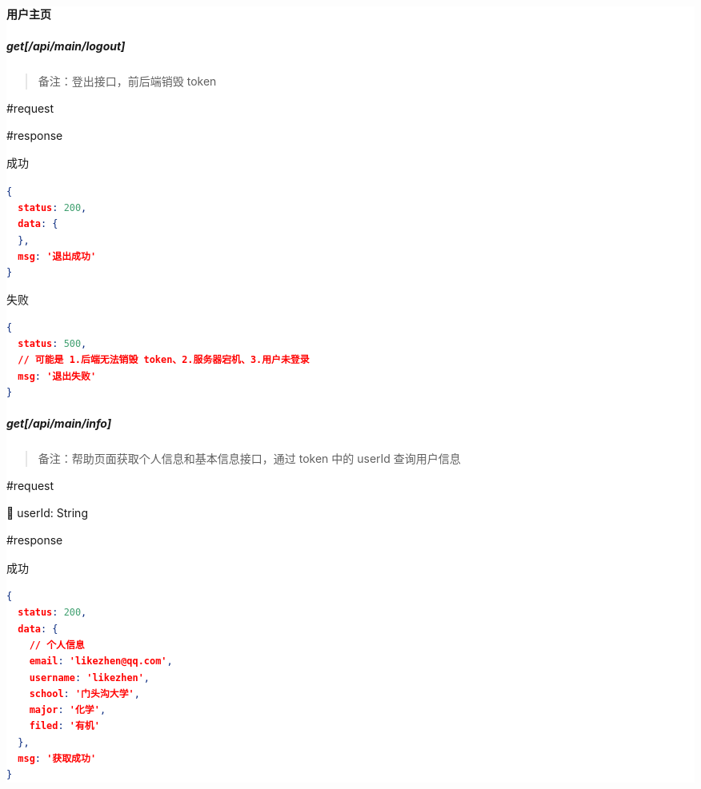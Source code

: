 #### 用户主页

##### get[/api/main/logout]

> 备注：登出接口，前后端销毁 token

#request

#response

成功

```json
{
  status: 200,
  data: {
  },
  msg: '退出成功'
}
```

失败

```json
{
  status: 500,
  // 可能是 1.后端无法销毁 token、2.服务器宕机、3.用户未登录
  msg: '退出失败'
}
```

##### get[/api/main/info]

> 备注：帮助页面获取个人信息和基本信息接口，通过 token 中的 userId 查询用户信息

#request

🔵 userId: String

#response

成功

```json
{
  status: 200,
  data: {
    // 个人信息
    email: 'likezhen@qq.com',
    username: 'likezhen',
    school: '门头沟大学',
    major: '化学',
    filed: '有机'
  },
  msg: '获取成功'
}
```
